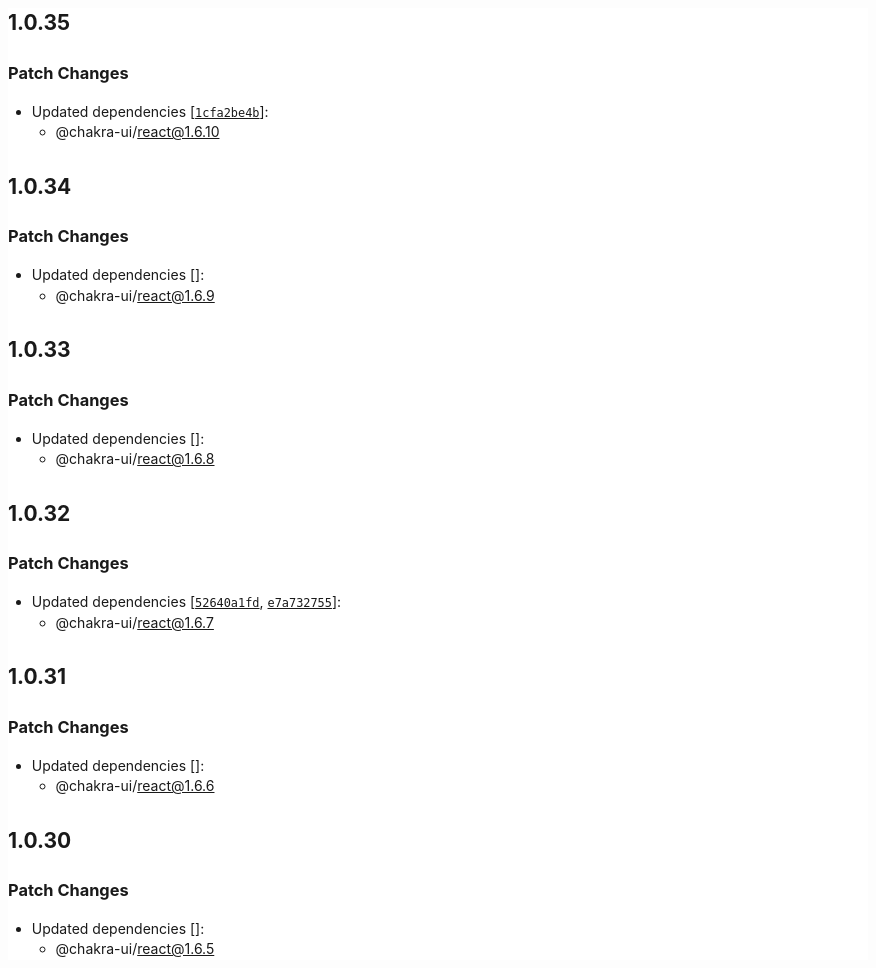 ## 1.0.35

### Patch Changes

- Updated dependencies
  [[`1cfa2be4b`](https://github.com/chakra-ui/chakra-ui/commit/1cfa2be4b443ae4af8e5ec208cfe2c0fde23dde3)]:
  - @chakra-ui/react@1.6.10

## 1.0.34

### Patch Changes

- Updated dependencies []:
  - @chakra-ui/react@1.6.9

## 1.0.33

### Patch Changes

- Updated dependencies []:
  - @chakra-ui/react@1.6.8

## 1.0.32

### Patch Changes

- Updated dependencies
  [[`52640a1fd`](https://github.com/chakra-ui/chakra-ui/commit/52640a1fd9089e3c0ffc5dc8e42fcfa7a5752904),
  [`e7a732755`](https://github.com/chakra-ui/chakra-ui/commit/e7a732755e8b2447d3193225ba8265f78a9d1d81)]:
  - @chakra-ui/react@1.6.7

## 1.0.31

### Patch Changes

- Updated dependencies []:
  - @chakra-ui/react@1.6.6

## 1.0.30

### Patch Changes

- Updated dependencies []:
  - @chakra-ui/react@1.6.5
